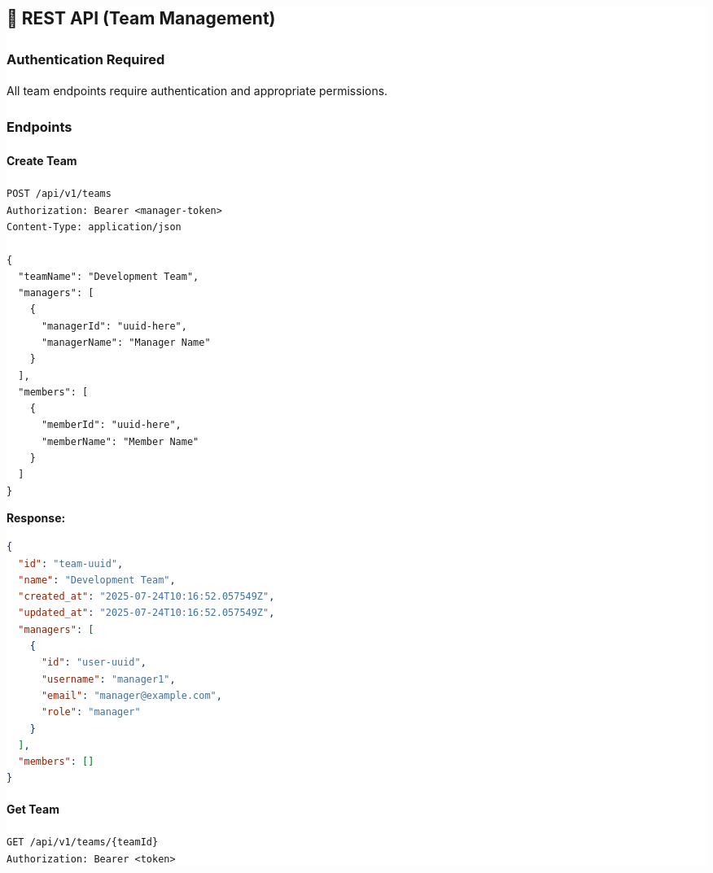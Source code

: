## 🔗 REST API (Team Management)

### **Authentication Required**
All team endpoints require authentication and appropriate permissions.

### **Endpoints**

#### Create Team
```http
POST /api/v1/teams
Authorization: Bearer <manager-token>
Content-Type: application/json

{
  "teamName": "Development Team",
  "managers": [
    {
      "managerId": "uuid-here",
      "managerName": "Manager Name"
    }
  ],
  "members": [
    {
      "memberId": "uuid-here",
      "memberName": "Member Name"
    }
  ]
}
```

**Response:**
```json
{
  "id": "team-uuid",
  "name": "Development Team",
  "created_at": "2025-07-24T10:16:52.057549Z",
  "updated_at": "2025-07-24T10:16:52.057549Z",
  "managers": [
    {
      "id": "user-uuid",
      "username": "manager1",
      "email": "manager@example.com",
      "role": "manager"
    }
  ],
  "members": []
}
```

#### Get Team
```http
GET /api/v1/teams/{teamId}
Authorization: Bearer <token>
```
